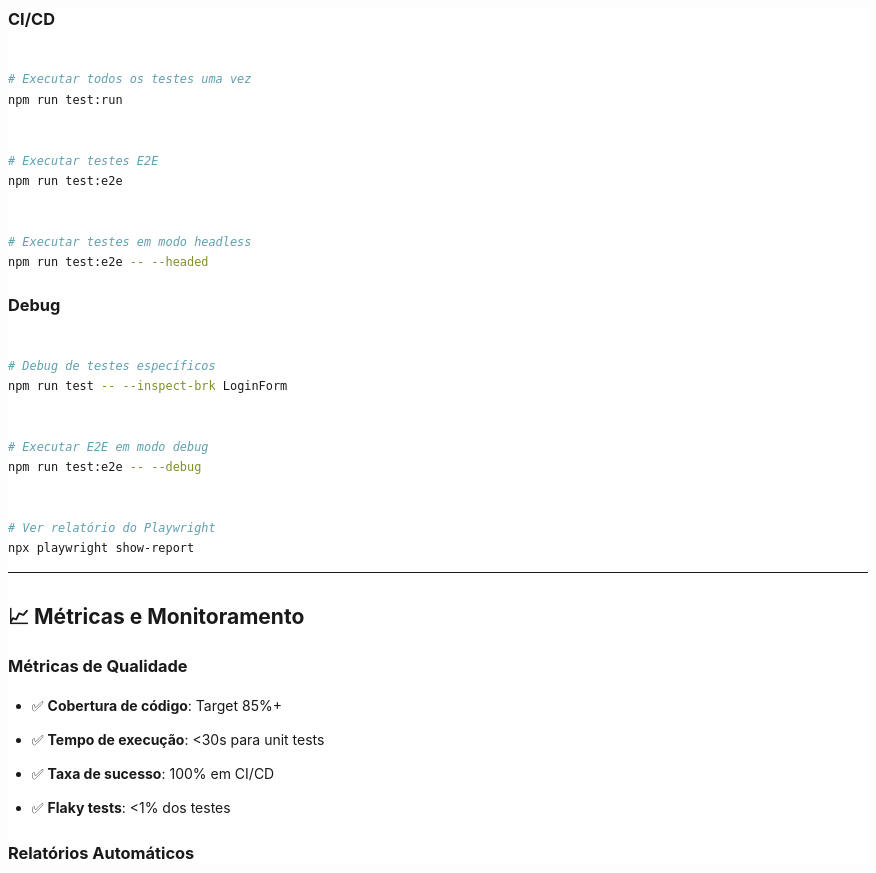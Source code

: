 
### **CI/CD**


```bash

# Executar todos os testes uma vez
npm run test:run


# Executar testes E2E
npm run test:e2e


# Executar testes em modo headless
npm run test:e2e -- --headed

```


### **Debug**


```bash

# Debug de testes específicos
npm run test -- --inspect-brk LoginForm


# Executar E2E em modo debug
npm run test:e2e -- --debug


# Ver relatório do Playwright
npx playwright show-report

```

---


## 📈 Métricas e Monitoramento


### **Métricas de Qualidade**


- ✅ **Cobertura de código**: Target 85%+

- ✅ **Tempo de execução**: <30s para unit tests

- ✅ **Taxa de sucesso**: 100% em CI/CD

- ✅ **Flaky tests**: <1% dos testes


### **Relatórios Automáticos**
